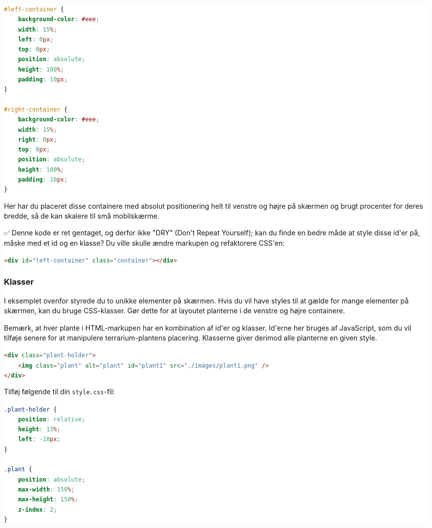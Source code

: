 ```CSS
#left-container {
	background-color: #eee;
	width: 15%;
	left: 0px;
	top: 0px;
	position: absolute;
	height: 100%;
	padding: 10px;
}

#right-container {
	background-color: #eee;
	width: 15%;
	right: 0px;
	top: 0px;
	position: absolute;
	height: 100%;
	padding: 10px;
}
```

Her har du placeret disse containere med absolut positionering helt til venstre og højre på skærmen og brugt procenter for deres bredde, så de kan skalere til små mobilskærme.

✅ Denne kode er ret gentaget, og derfor ikke "DRY" (Don't Repeat Yourself); kan du finde en bedre måde at style disse id'er på, måske med et id og en klasse? Du ville skulle ændre markupen og refaktorere CSS'en:

```html
<div id="left-container" class="container"></div>
```

### Klasser

I eksemplet ovenfor styrede du to unikke elementer på skærmen. Hvis du vil have styles til at gælde for mange elementer på skærmen, kan du bruge CSS-klasser. Gør dette for at layoutet planterne i de venstre og højre containere.

Bemærk, at hver plante i HTML-markupen har en kombination af id'er og klasser. Id'erne her bruges af JavaScript, som du vil tilføje senere for at manipulere terrarium-plantens placering. Klasserne giver derimod alle planterne en given style.

```html
<div class="plant-holder">
	<img class="plant" alt="plant" id="plant1" src="./images/plant1.png" />
</div>
```

Tilføj følgende til din `style.css`-fil:

```CSS
.plant-holder {
	position: relative;
	height: 13%;
	left: -10px;
}

.plant {
	position: absolute;
	max-width: 150%;
	max-height: 150%;
	z-index: 2;
}
```
